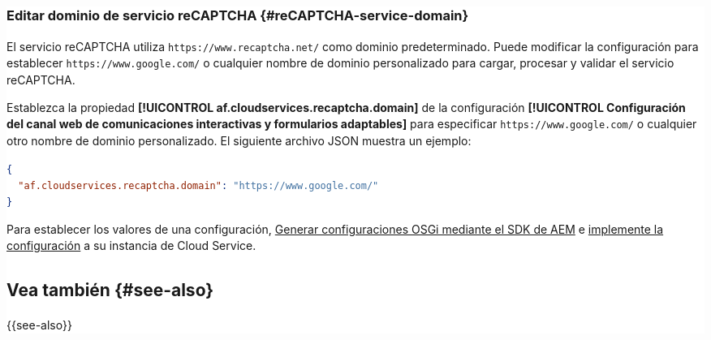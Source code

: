 

### Editar dominio de servicio reCAPTCHA {#reCAPTCHA-service-domain}

El servicio reCAPTCHA utiliza `https://www.recaptcha.net/` como dominio predeterminado. Puede modificar la configuración para establecer `https://www.google.com/` o cualquier nombre de dominio personalizado para cargar, procesar y validar el servicio reCAPTCHA.

Establezca la propiedad **[!UICONTROL af.cloudservices.recaptcha.domain]** de la configuración **[!UICONTROL Configuración del canal web de comunicaciones interactivas y formularios adaptables]** para especificar `https://www.google.com/` o cualquier otro nombre de dominio personalizado. El siguiente archivo JSON muestra un ejemplo:

```json
{
  "af.cloudservices.recaptcha.domain": "https://www.google.com/"
}
```

Para establecer los valores de una configuración, [Generar configuraciones OSGi mediante el SDK de AEM](https://experienceleague.adobe.com/docs/experience-manager-cloud-service/implementing/deploying/configuring-osgi.html?lang=es#generating-osgi-configurations-using-the-aem-sdk-quickstart) e [implemente la configuración](https://experienceleague.adobe.com/docs/experience-manager-cloud-service/implementing/using-cloud-manager/deploy-code.html?lang=es#deployment-process) a su instancia de Cloud Service.

## Vea también {#see-also}

{{see-also}}


